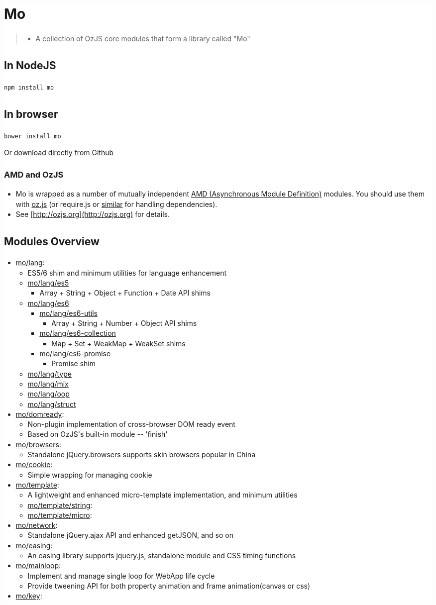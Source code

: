 

# Mo

> * A collection of OzJS core modules that form a library called "Mo" 

## In NodeJS

```
npm install mo
```

## In browser

```
bower install mo
```

Or [download directly from Github](https://github.com/dexteryy/mo/)

### AMD and OzJS

* Mo is wrapped as a number of mutually independent [AMD (Asynchronous Module Definition)](https://github.com/amdjs/amdjs-api/wiki/AMD) modules. You should use them with [oz.js](http://ozjs.org/#start) (or require.js or [similar](http://wiki.commonjs.org/wiki/Implementations) for handling dependencies). 
* See [http://ozjs.org](http://ozjs.org) for details.

## Modules Overview

* [mo/lang](https://github.com/dexteryy/mo/blob/master/lang.js): 
    * ES5/6 shim and minimum utilities for language enhancement
    * [mo/lang/es5](https://github.com/dexteryy/mo/blob/master/lang/es5.js)
        * Array + String + Object + Function + Date API shims
    * [mo/lang/es6](https://github.com/dexteryy/mo/blob/master/lang/es6.js)
        * [mo/lang/es6-utils](https://github.com/dexteryy/mo/blob/master/lang/es6-utils.js)
            * Array + String + Number + Object API shims
        * [mo/lang/es6-collection](https://github.com/dexteryy/mo/blob/master/lang/es6-collection.js)
            * Map + Set + WeakMap + WeakSet shims
        * [mo/lang/es6-promise](https://github.com/dexteryy/mo/blob/master/lang/es6-promise.js)
            * Promise shim
    * [mo/lang/type](https://github.com/dexteryy/mo/blob/master/lang/type.js)
    * [mo/lang/mix](https://github.com/dexteryy/mo/blob/master/lang/mix.js)
    * [mo/lang/oop](https://github.com/dexteryy/mo/blob/master/lang/oop.js)
    * [mo/lang/struct](https://github.com/dexteryy/mo/blob/master/lang/struct.js)
* [mo/domready](https://github.com/dexteryy/mo/blob/master/domready.js): 
    * Non-plugin implementation of cross-browser DOM ready event
    * Based on OzJS's built-in module -- 'finish'
* [mo/browsers](https://github.com/dexteryy/mo/blob/master/browsers.js): 
    * Standalone jQuery.browsers supports skin browsers popular in China 
* [mo/cookie](https://github.com/dexteryy/mo/blob/master/cookie.js): 
    * Simple wrapping for managing cookie 
* [mo/template](https://github.com/dexteryy/mo/blob/master/template.js): 
    * A lightweight and enhanced micro-template implementation, and minimum utilities
    * [mo/template/string](https://github.com/dexteryy/mo/blob/master/template/string.js): 
    * [mo/template/micro](https://github.com/dexteryy/mo/blob/master/template/micro.js): 
* [mo/network](https://github.com/dexteryy/mo/blob/master/network.js): 
    * Standalone jQuery.ajax API and enhanced getJSON, and so on
* [mo/easing](https://github.com/dexteryy/mo/blob/master/easing.js): 
    * An easing library supports jquery.js, standalone module and CSS timing functions
* [mo/mainloop](https://github.com/dexteryy/mo/blob/master/mainloop.js): 
    * Implement and manage single loop for WebApp life cycle
    * Provide tweening API for both property animation and frame animation(canvas or css)
* [mo/key](https://github.com/dexteryy/mo/blob/master/key.js): 